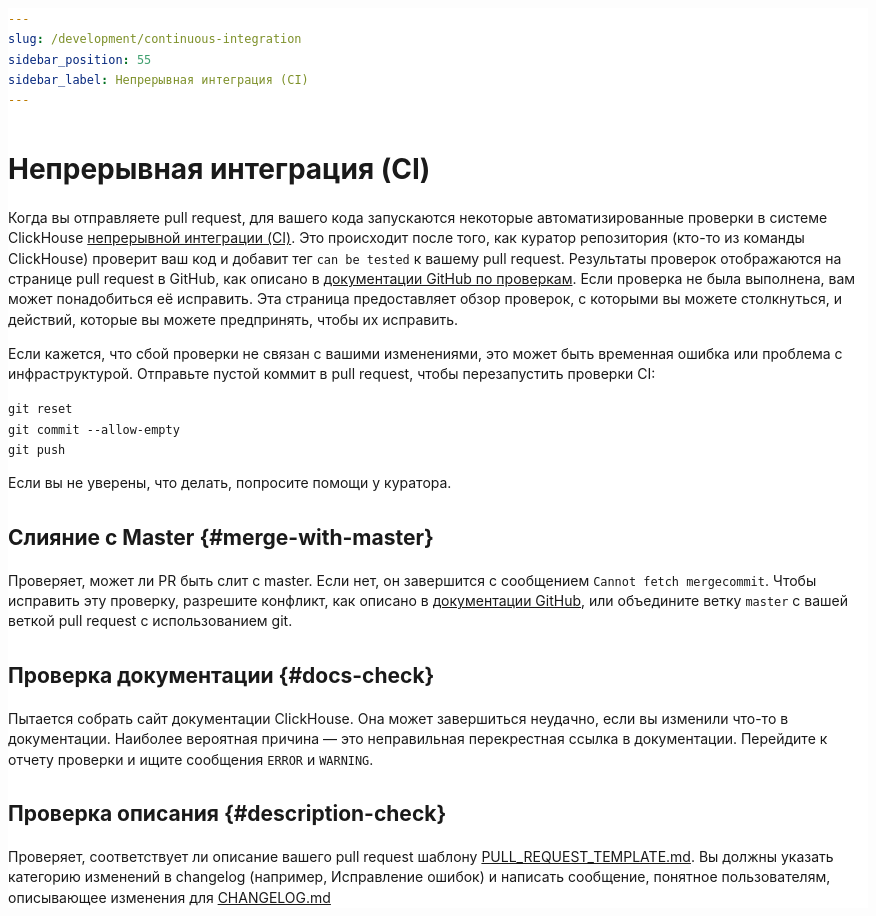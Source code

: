 ```yaml
---
slug: /development/continuous-integration
sidebar_position: 55
sidebar_label: Непрерывная интеграция (CI)
---
```



# Непрерывная интеграция (CI)

Когда вы отправляете pull request, для вашего кода запускаются некоторые автоматизированные проверки в системе ClickHouse [непрерывной интеграции (CI)](tests.md#test-automation).
Это происходит после того, как куратор репозитория (кто-то из команды ClickHouse) проверит ваш код и добавит тег `can be tested` к вашему pull request.
Результаты проверок отображаются на странице pull request в GitHub, как описано в [документации GitHub по проверкам](https://docs.github.com/en/github/collaborating-with-issues-and-pull-requests/about-status-checks).
Если проверка не была выполнена, вам может понадобиться её исправить.
Эта страница предоставляет обзор проверок, с которыми вы можете столкнуться, и действий, которые вы можете предпринять, чтобы их исправить.

Если кажется, что сбой проверки не связан с вашими изменениями, это может быть временная ошибка или проблема с инфраструктурой.
Отправьте пустой коммит в pull request, чтобы перезапустить проверки CI:

```shell
git reset
git commit --allow-empty
git push
```

Если вы не уверены, что делать, попросите помощи у куратора.

## Слияние с Master {#merge-with-master}

Проверяет, может ли PR быть слит с master.
Если нет, он завершится с сообщением `Cannot fetch mergecommit`.
Чтобы исправить эту проверку, разрешите конфликт, как описано в [документации GitHub](https://docs.github.com/en/github/collaborating-with-issues-and-pull-requests/resolving-a-merge-conflict-on-github), или объедините ветку `master` с вашей веткой pull request с использованием git.

## Проверка документации {#docs-check}

Пытается собрать сайт документации ClickHouse.
Она может завершиться неудачно, если вы изменили что-то в документации.
Наиболее вероятная причина — это неправильная перекрестная ссылка в документации.
Перейдите к отчету проверки и ищите сообщения `ERROR` и `WARNING`.

## Проверка описания {#description-check}

Проверяет, соответствует ли описание вашего pull request шаблону [PULL_REQUEST_TEMPLATE.md](https://github.com/ClickHouse/ClickHouse/blob/master/.github/PULL_REQUEST_TEMPLATE.md).
Вы должны указать категорию изменений в changelog (например, Исправление ошибок) и написать сообщение, понятное пользователям, описывающее изменения для [CHANGELOG.md](../whats-new/changelog/index.md)
